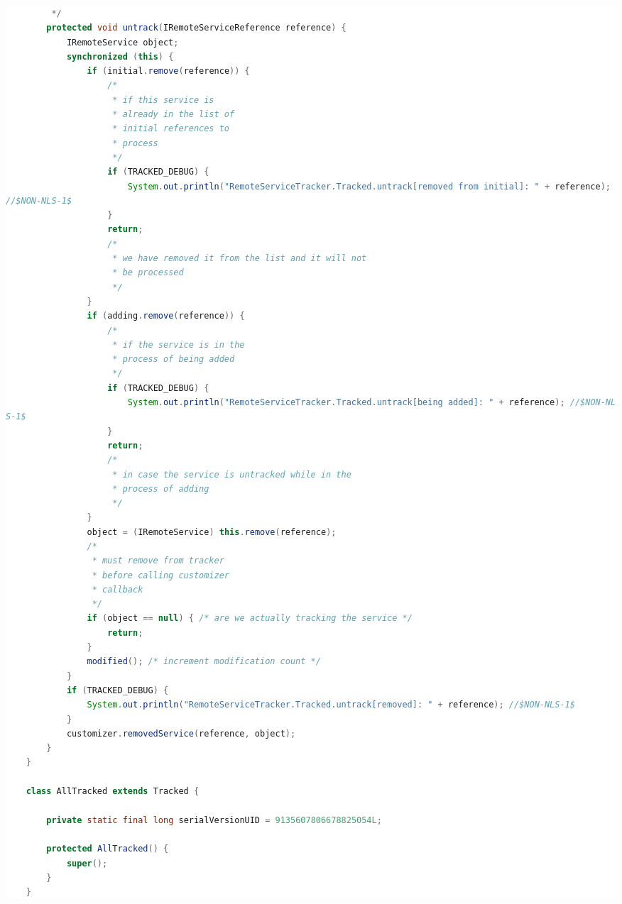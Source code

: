 ```java
		 */
		protected void untrack(IRemoteServiceReference reference) {
			IRemoteService object;
			synchronized (this) {
				if (initial.remove(reference)) {
					/*
					 * if this service is
					 * already in the list of
					 * initial references to
					 * process
					 */
					if (TRACKED_DEBUG) {
						System.out.println("RemoteServiceTracker.Tracked.untrack[removed from initial]: " + reference); //$NON-NLS-1$
					}
					return;
					/*
					 * we have removed it from the list and it will not
					 * be processed
					 */
				}
				if (adding.remove(reference)) {
					/*
					 * if the service is in the
					 * process of being added
					 */
					if (TRACKED_DEBUG) {
						System.out.println("RemoteServiceTracker.Tracked.untrack[being added]: " + reference); //$NON-NLS-1$
					}
					return;
					/*
					 * in case the service is untracked while in the
					 * process of adding
					 */
				}
				object = (IRemoteService) this.remove(reference);
				/*
				 * must remove from tracker
				 * before calling customizer
				 * callback
				 */
				if (object == null) { /* are we actually tracking the service */
					return;
				}
				modified(); /* increment modification count */
			}
			if (TRACKED_DEBUG) {
				System.out.println("RemoteServiceTracker.Tracked.untrack[removed]: " + reference); //$NON-NLS-1$
			}
			customizer.removedService(reference, object);
		}
	}

	class AllTracked extends Tracked {

		private static final long serialVersionUID = 9135607806678825054L;

		protected AllTracked() {
			super();
		}
	}
```
